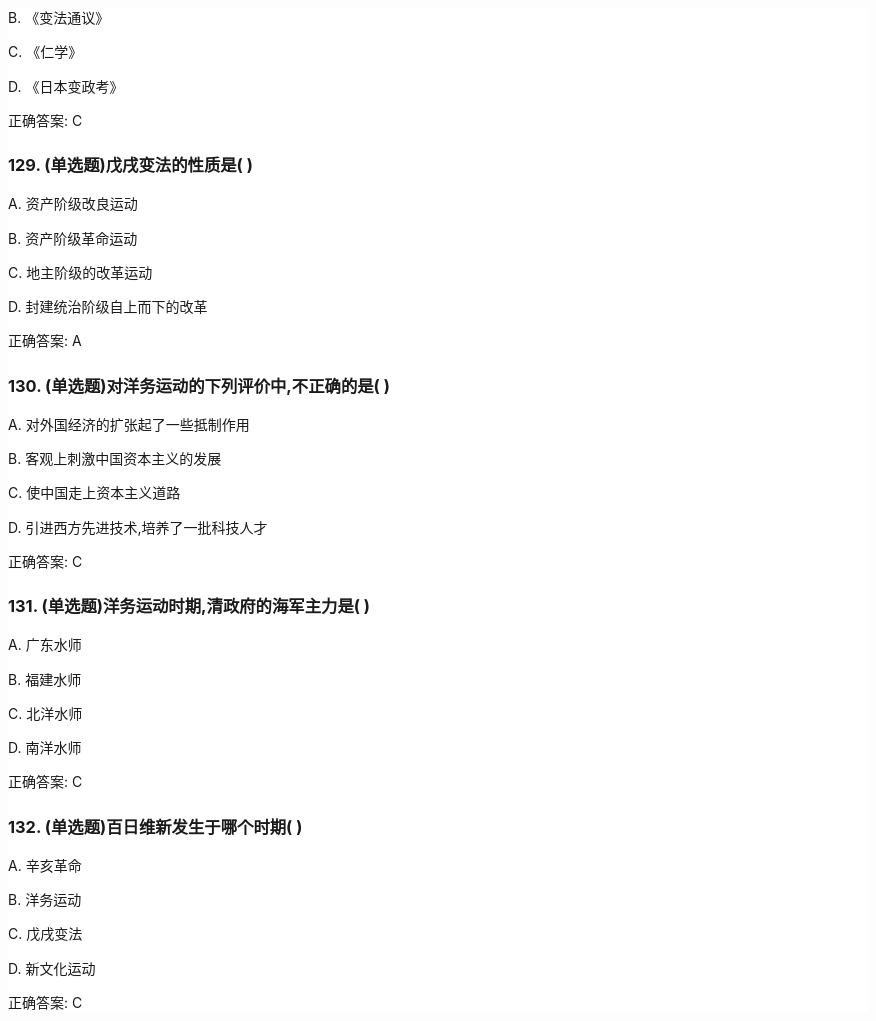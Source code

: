 B. 《变法通议》

C. 《仁学》

D. 《日本变政考》

正确答案: C



### 129. (单选题)戊戌变法的性质是( )

A. 资产阶级改良运动

B. 资产阶级革命运动

C. 地主阶级的改革运动

D. 封建统治阶级自上而下的改革

正确答案: A



### 130. (单选题)对洋务运动的下列评价中,不正确的是( )

A. 对外国经济的扩张起了一些抵制作用

B. 客观上刺激中国资本主义的发展

C. 使中国走上资本主义道路

D. 引进西方先进技术,培养了一批科技人才

正确答案: C



### 131. (单选题)洋务运动时期,清政府的海军主力是( )

A. 广东水师

B. 福建水师

C. 北洋水师

D. 南洋水师

正确答案: C



### 132. (单选题)百日维新发生于哪个时期( )

A. 辛亥革命

B. 洋务运动

C. 戊戌变法

D. 新文化运动

正确答案: C
